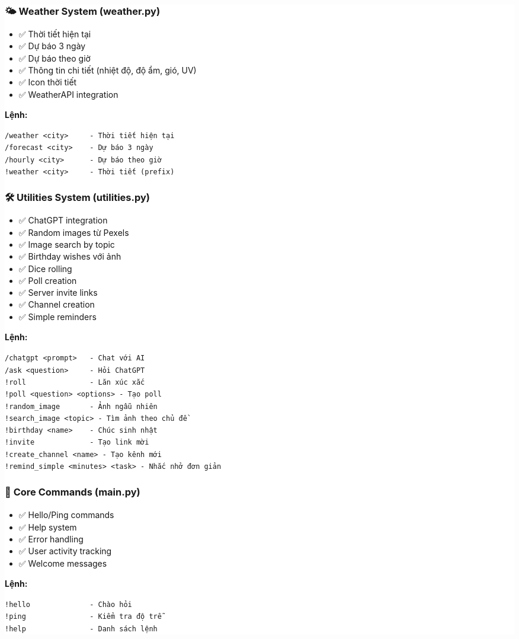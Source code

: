 ### 🌤️ **Weather System (weather.py)**
- ✅ Thời tiết hiện tại
- ✅ Dự báo 3 ngày
- ✅ Dự báo theo giờ
- ✅ Thông tin chi tiết (nhiệt độ, độ ẩm, gió, UV)
- ✅ Icon thời tiết
- ✅ WeatherAPI integration

**Lệnh:**
```
/weather <city>     - Thời tiết hiện tại
/forecast <city>    - Dự báo 3 ngày
/hourly <city>      - Dự báo theo giờ
!weather <city>     - Thời tiết (prefix)
```

### 🛠️ **Utilities System (utilities.py)**
- ✅ ChatGPT integration
- ✅ Random images từ Pexels
- ✅ Image search by topic
- ✅ Birthday wishes với ảnh
- ✅ Dice rolling
- ✅ Poll creation
- ✅ Server invite links
- ✅ Channel creation
- ✅ Simple reminders

**Lệnh:**
```
/chatgpt <prompt>   - Chat với AI
/ask <question>     - Hỏi ChatGPT
!roll               - Lăn xúc xắc
!poll <question> <options> - Tạo poll
!random_image       - Ảnh ngẫu nhiên
!search_image <topic> - Tìm ảnh theo chủ đề
!birthday <name>    - Chúc sinh nhật
!invite             - Tạo link mời
!create_channel <name> - Tạo kênh mới
!remind_simple <minutes> <task> - Nhắc nhở đơn giản
```

### 🤖 **Core Commands (main.py)**
- ✅ Hello/Ping commands
- ✅ Help system
- ✅ Error handling
- ✅ User activity tracking
- ✅ Welcome messages

**Lệnh:**
```
!hello              - Chào hỏi
!ping               - Kiểm tra độ trễ
!help               - Danh sách lệnh
```
